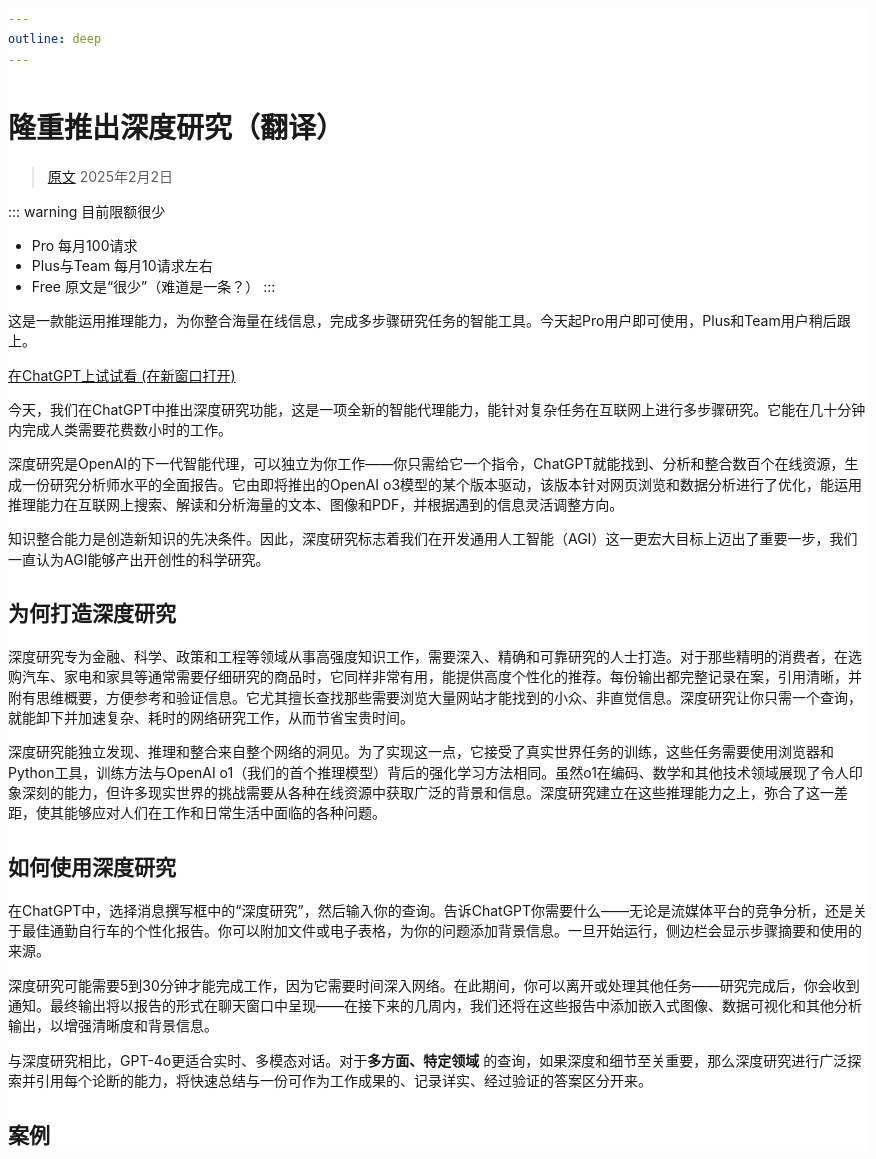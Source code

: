 ```yaml
---
outline: deep
---
```

# 隆重推出深度研究（翻译）

> [原文](https://openai.com/index/introducing-deep-research/) 2025年2月2日

::: warning 目前限额很少
- Pro 每月100请求
- Plus与Team 每月10请求左右
- Free 原文是“很少”（难道是一条？）
:::

这是一款能运用推理能力，为你整合海量在线信息，完成多步骤研究任务的智能工具。今天起Pro用户即可使用，Plus和Team用户稍后跟上。

[在ChatGPT上试试看 (在新窗口打开)](https://chatgpt.com/)

<iframe tabindex="-1" src="https://player.vimeo.com/video/1052827364?h=da223fbb4f&loop=true&controls=false" width="100%" height="100%" allow="autoplay; fullscreen; picture-in-picture; clipboard-write" class="aspect-16/9 min-h-full min-w-full absolute left-1/2 top-1/2 -translate-x-1/2 -translate-y-1/2" data-ready="true" style="box-sizing: border-box; border-width: 0px; border-style: solid; border-color: currentcolor; display: block; height: 40vh;"></iframe>

今天，我们在ChatGPT中推出深度研究功能，这是一项全新的智能代理能力，能针对复杂任务在互联网上进行多步骤研究。它能在几十分钟内完成人类需要花费数小时的工作。

深度研究是OpenAI的下一代智能代理，可以独立为你工作——你只需给它一个指令，ChatGPT就能找到、分析和整合数百个在线资源，生成一份研究分析师水平的全面报告。它由即将推出的OpenAI
o3模型的某个版本驱动，该版本针对网页浏览和数据分析进行了优化，能运用推理能力在互联网上搜索、解读和分析海量的文本、图像和PDF，并根据遇到的信息灵活调整方向。

知识整合能力是创造新知识的先决条件。因此，深度研究标志着我们在开发通用人工智能（AGI）这一更宏大目标上迈出了重要一步，我们一直认为AGI能够产出开创性的科学研究。

## 为何打造深度研究

深度研究专为金融、科学、政策和工程等领域从事高强度知识工作，需要深入、精确和可靠研究的人士打造。对于那些精明的消费者，在选购汽车、家电和家具等通常需要仔细研究的商品时，它同样非常有用，能提供高度个性化的推荐。每份输出都完整记录在案，引用清晰，并附有思维概要，方便参考和验证信息。它尤其擅长查找那些需要浏览大量网站才能找到的小众、非直觉信息。深度研究让你只需一个查询，就能卸下并加速复杂、耗时的网络研究工作，从而节省宝贵时间。

深度研究能独立发现、推理和整合来自整个网络的洞见。为了实现这一点，它接受了真实世界任务的训练，这些任务需要使用浏览器和Python工具，训练方法与OpenAI
o1（我们的首个推理模型）背后的强化学习方法相同。虽然o1在编码、数学和其他技术领域展现了令人印象深刻的能力，但许多现实世界的挑战需要从各种在线资源中获取广泛的背景和信息。深度研究建立在这些推理能力之上，弥合了这一差距，使其能够应对人们在工作和日常生活中面临的各种问题。

## 如何使用深度研究

在ChatGPT中，选择消息撰写框中的“深度研究”，然后输入你的查询。告诉ChatGPT你需要什么——无论是流媒体平台的竞争分析，还是关于最佳通勤自行车的个性化报告。你可以附加文件或电子表格，为你的问题添加背景信息。一旦开始运行，侧边栏会显示步骤摘要和使用的来源。

深度研究可能需要5到30分钟才能完成工作，因为它需要时间深入网络。在此期间，你可以离开或处理其他任务——研究完成后，你会收到通知。最终输出将以报告的形式在聊天窗口中呈现——在接下来的几周内，我们还将在这些报告中添加嵌入式图像、数据可视化和其他分析输出，以增强清晰度和背景信息。

与深度研究相比，GPT-4o更适合实时、多模态对话。对于**多方面、特定领域**
的查询，如果深度和细节至关重要，那么深度研究进行广泛探索并引用每个论断的能力，将快速总结与一份可作为工作成果的、记录详实、经过验证的答案区分开来。

## 案例
